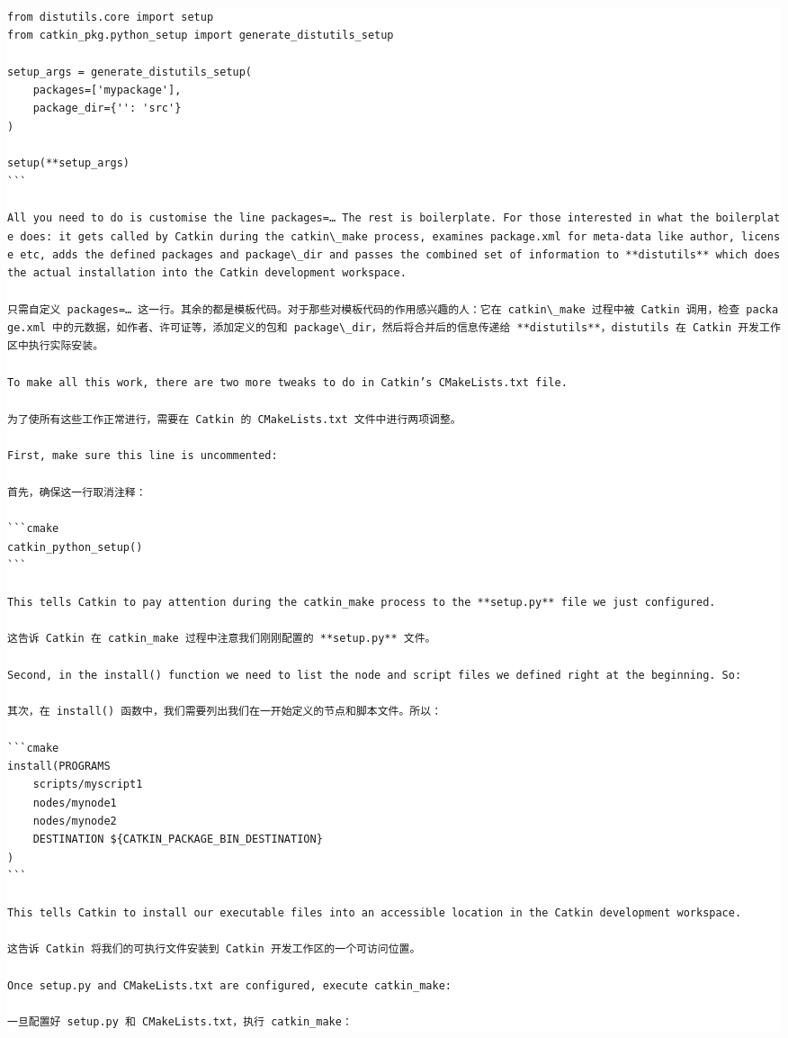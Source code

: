     from distutils.core import setup
    from catkin_pkg.python_setup import generate_distutils_setup
    
    setup_args = generate_distutils_setup(
        packages=['mypackage'],
        package_dir={'': 'src'}
    )
    
    setup(**setup_args)
    ```
    
    All you need to do is customise the line packages=… The rest is boilerplate. For those interested in what the boilerplate does: it gets called by Catkin during the catkin\_make process, examines package.xml for meta-data like author, license etc, adds the defined packages and package\_dir and passes the combined set of information to **distutils** which does the actual installation into the Catkin development workspace.
    
    只需自定义 packages=… 这一行。其余的都是模板代码。对于那些对模板代码的作用感兴趣的人：它在 catkin\_make 过程中被 Catkin 调用，检查 package.xml 中的元数据，如作者、许可证等，添加定义的包和 package\_dir，然后将合并后的信息传递给 **distutils**，distutils 在 Catkin 开发工作区中执行实际安装。
    
    To make all this work, there are two more tweaks to do in Catkin’s CMakeLists.txt file.
    
    为了使所有这些工作正常进行，需要在 Catkin 的 CMakeLists.txt 文件中进行两项调整。
    
    First, make sure this line is uncommented:
    
    首先，确保这一行取消注释：
    
    ```cmake
    catkin_python_setup()
    ```
    
    This tells Catkin to pay attention during the catkin_make process to the **setup.py** file we just configured.
    
    这告诉 Catkin 在 catkin_make 过程中注意我们刚刚配置的 **setup.py** 文件。
    
    Second, in the install() function we need to list the node and script files we defined right at the beginning. So:
    
    其次，在 install() 函数中，我们需要列出我们在一开始定义的节点和脚本文件。所以：
    
    ```cmake
    install(PROGRAMS
        scripts/myscript1
        nodes/mynode1
        nodes/mynode2
        DESTINATION ${CATKIN_PACKAGE_BIN_DESTINATION}
    )
    ```
    
    This tells Catkin to install our executable files into an accessible location in the Catkin development workspace.
    
    这告诉 Catkin 将我们的可执行文件安装到 Catkin 开发工作区的一个可访问位置。
    
    Once setup.py and CMakeLists.txt are configured, execute catkin_make:
    
    一旦配置好 setup.py 和 CMakeLists.txt，执行 catkin_make：
    